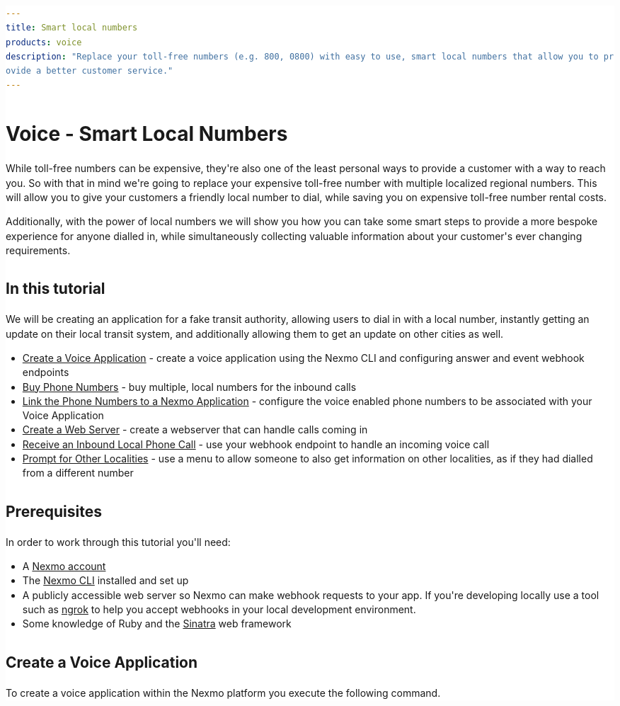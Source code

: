 ```yaml
---
title: Smart local numbers
products: voice
description: "Replace your toll-free numbers (e.g. 800, 0800) with easy to use, smart local numbers that allow you to provide a better customer service."
---
```


# Voice - Smart Local Numbers

While toll-free numbers can be expensive, they're also one of the least personal ways to provide a customer with a way to reach you. So with that in mind we're going to replace your expensive toll-free number with multiple localized regional numbers. This will allow you to give your customers a friendly local number to dial, while saving you on expensive toll-free number rental costs.

Additionally, with the power of local numbers we will show you how you can take some smart steps to provide a more bespoke experience for anyone dialled in, while simultaneously collecting valuable information about your customer's ever changing requirements.

## In this tutorial

We will be creating an application for a fake transit authority, allowing users to dial in with a local number, instantly getting an update on their local transit system, and additionally allowing them to get an update on other cities as well.

* [Create a Voice Application](#create-a-voice-application) - create a voice application using the Nexmo CLI and configuring answer and event webhook endpoints
* [Buy Phone Numbers](#buy-phone-numbers) - buy multiple, local numbers for the inbound calls
* [Link the Phone Numbers to a Nexmo Application](#link-the-phone-numbers-to-a-nexmo-application) - configure the voice enabled phone numbers to be associated with your Voice Application
* [Create a Web Server](#create-a-web-server) - create a webserver that can handle calls coming in
* [Receive an Inbound Local Phone Call](#receive-an-inbound-phone-call) - use your webhook endpoint to handle an incoming voice call
* [Prompt for Other Localities](#prompt-for-other-localities) - use a menu to allow someone to also get information on other localities, as if they had dialled from a different number

## Prerequisites

In order to work through this tutorial you'll need:

* A [Nexmo account](https://dashboard.nexmo.com/sign-up)
* The [Nexmo CLI](https://github.com/nexmo/nexmo-cli) installed and set up
* A publicly accessible web server so Nexmo can make webhook requests to your app. If you're developing locally use a tool such as [ngrok](https://ngrok.com/) to help you accept webhooks in your local development environment.
* Some knowledge of Ruby and the [Sinatra](http://www.sinatrarb.com/) web framework

## Create a Voice Application

To create a voice application within the Nexmo platform you execute the following command.
